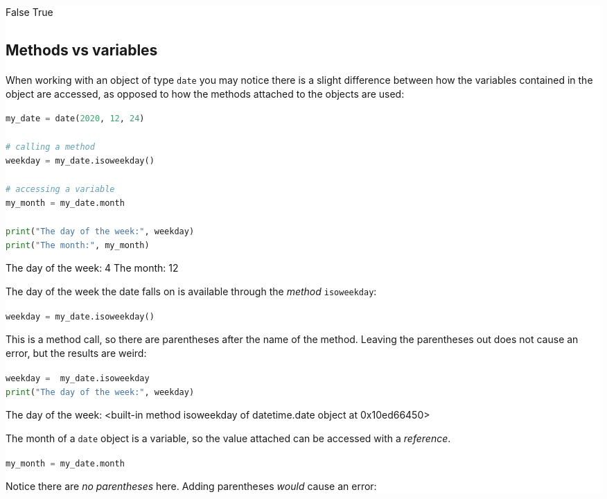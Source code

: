 False
True

</sample-output>

## Methods vs variables

When working with an object of type `date` you may notice there is a slight difference between how the variables contained in the object are accessed, as opposed to how the methods attached to the objects are used:

```python
my_date = date(2020, 12, 24)

# calling a method
weekday = my_date.isoweekday()

# accessing a variable 
my_month = my_date.month

print("The day of the week:", weekday)
print("The month:", my_month)
```

<sample-output>

The day of the week: 4
The month: 12

</sample-output>

The day of the week the date falls on is available through the _method_ `isoweekday`:

```python
weekday = my_date.isoweekday()
```

This is a method call, so there are parentheses after the name of the method. Leaving the parentheses out does not cause an error, but the results are weird:

```python
weekday =  my_date.isoweekday
print("The day of the week:", weekday)
```

<sample-output>

The day of the week: <built-in method isoweekday of datetime.date object at 0x10ed66450>

</sample-output>

The month of a `date` object is a variable, so the value attached can be accessed with a _reference_.

```python
my_month = my_date.month
```

Notice there are _no parentheses_ here. Adding parentheses _would_ cause an error:
